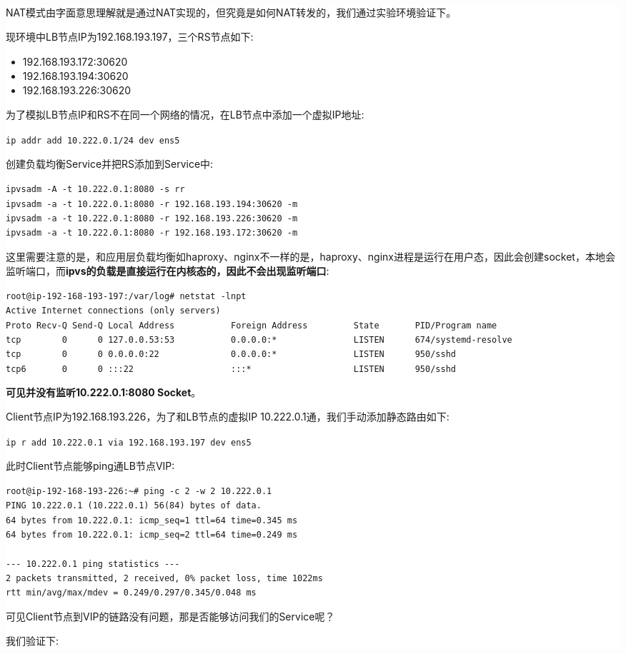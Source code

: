 NAT模式由字面意思理解就是通过NAT实现的，但究竟是如何NAT转发的，我们通过实验环境验证下。

现环境中LB节点IP为192.168.193.197，三个RS节点如下:

- 192.168.193.172:30620
- 192.168.193.194:30620
- 192.168.193.226:30620

为了模拟LB节点IP和RS不在同一个网络的情况，在LB节点中添加一个虚拟IP地址:

```
ip addr add 10.222.0.1/24 dev ens5
```

创建负载均衡Service并把RS添加到Service中:

```
ipvsadm -A -t 10.222.0.1:8080 -s rr
ipvsadm -a -t 10.222.0.1:8080 -r 192.168.193.194:30620 -m
ipvsadm -a -t 10.222.0.1:8080 -r 192.168.193.226:30620 -m
ipvsadm -a -t 10.222.0.1:8080 -r 192.168.193.172:30620 -m
```

这里需要注意的是，和应用层负载均衡如haproxy、nginx不一样的是，haproxy、nginx进程是运行在用户态，因此会创建socket，本地会监听端口，而**ipvs的负载是直接运行在内核态的，因此不会出现监听端口**:

```
root@ip-192-168-193-197:/var/log# netstat -lnpt
Active Internet connections (only servers)
Proto Recv-Q Send-Q Local Address           Foreign Address         State       PID/Program name
tcp        0      0 127.0.0.53:53           0.0.0.0:*               LISTEN      674/systemd-resolve
tcp        0      0 0.0.0.0:22              0.0.0.0:*               LISTEN      950/sshd
tcp6       0      0 :::22                   :::*                    LISTEN      950/sshd
```

**可见并没有监听10.222.0.1:8080 Socket**。

Client节点IP为192.168.193.226，为了和LB节点的虚拟IP 10.222.0.1通，我们手动添加静态路由如下:

```
ip r add 10.222.0.1 via 192.168.193.197 dev ens5
```

此时Client节点能够ping通LB节点VIP:

```
root@ip-192-168-193-226:~# ping -c 2 -w 2 10.222.0.1
PING 10.222.0.1 (10.222.0.1) 56(84) bytes of data.
64 bytes from 10.222.0.1: icmp_seq=1 ttl=64 time=0.345 ms
64 bytes from 10.222.0.1: icmp_seq=2 ttl=64 time=0.249 ms

--- 10.222.0.1 ping statistics ---
2 packets transmitted, 2 received, 0% packet loss, time 1022ms
rtt min/avg/max/mdev = 0.249/0.297/0.345/0.048 ms
```

可见Client节点到VIP的链路没有问题，那是否能够访问我们的Service呢？

我们验证下:
